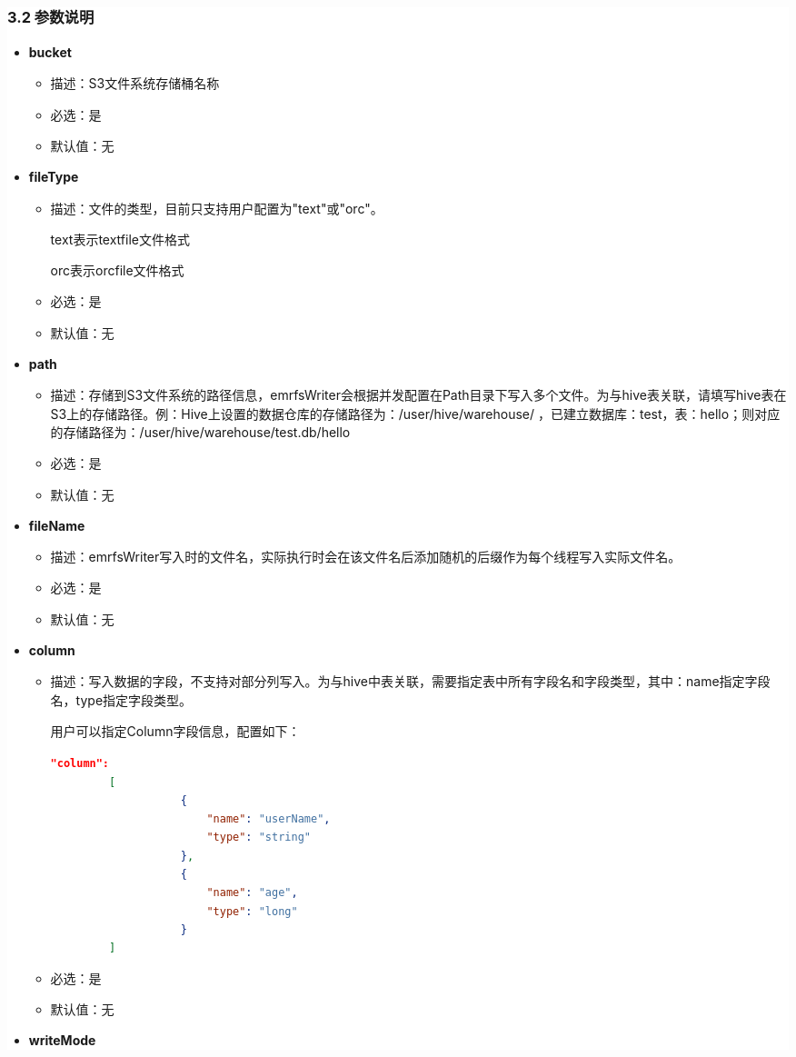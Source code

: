### 3.2 参数说明

* **bucket**

	* 描述：S3文件系统存储桶名称

	* 必选：是 <br />

	* 默认值：无 <br />

* **fileType**

	* 描述：文件的类型，目前只支持用户配置为"text"或"orc"。 <br />

		text表示textfile文件格式

		orc表示orcfile文件格式

	* 必选：是 <br />

	* 默认值：无 <br />
* **path**

	* 描述：存储到S3文件系统的路径信息，emrfsWriter会根据并发配置在Path目录下写入多个文件。为与hive表关联，请填写hive表在S3上的存储路径。例：Hive上设置的数据仓库的存储路径为：/user/hive/warehouse/ ，已建立数据库：test，表：hello；则对应的存储路径为：/user/hive/warehouse/test.db/hello  <br />

	* 必选：是 <br />

	* 默认值：无 <br />

* **fileName**

 	* 描述：emrfsWriter写入时的文件名，实际执行时会在该文件名后添加随机的后缀作为每个线程写入实际文件名。 <br />

	* 必选：是 <br />

	* 默认值：无 <br />
* **column**

	* 描述：写入数据的字段，不支持对部分列写入。为与hive中表关联，需要指定表中所有字段名和字段类型，其中：name指定字段名，type指定字段类型。 <br />

		用户可以指定Column字段信息，配置如下：

		```json
		"column":
                 [
                            {
                                "name": "userName",
                                "type": "string"
                            },
                            {
                                "name": "age",
                                "type": "long"
                            }
                 ]
		```

	* 必选：是 <br />

	* 默认值：无 <br />
* **writeMode**
